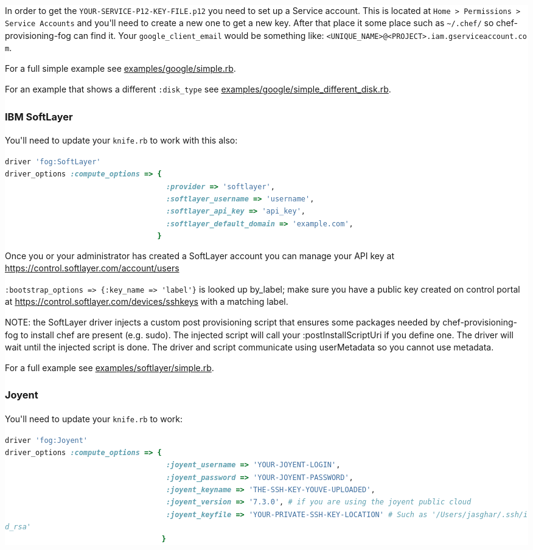 In order to get the `YOUR-SERVICE-P12-KEY-FILE.p12` you need to set up a Service
account. This is located at `Home > Permissions > Service Accounts` and you'll
need to create a new one to get a new key. After that place it some place such
as `~/.chef/` so chef-provisioning-fog can find it. Your `google_client_email`
would be something like: `<UNIQUE_NAME>@<PROJECT>.iam.gserviceaccount.com`.

For a full simple example see [examples/google/simple.rb](examples/google/simple.rb).

For an example that shows a different `:disk_type` see
[examples/google/simple_different_disk.rb](examples/google/simple_different_disk.rb).

### IBM SoftLayer

You'll need to update your `knife.rb` to work with this also:

```ruby
driver 'fog:SoftLayer'
driver_options :compute_options => {
                                     :provider => 'softlayer',
                                     :softlayer_username => 'username',
                                     :softlayer_api_key => 'api_key',
                                     :softlayer_default_domain => 'example.com',
                                   }

```

Once you or your administrator has created a SoftLayer account you can manage
your API key at https://control.softlayer.com/account/users

`:bootstrap_options => {:key_name => 'label'}` is looked up by_label; make sure
you have a public key created on control portal at
https://control.softlayer.com/devices/sshkeys with a matching label.

NOTE: the SoftLayer driver injects a custom post provisioning script that
ensures some packages needed by chef-provisioning-fog to install chef are
present (e.g. sudo). The injected script will call your :postInstallScriptUri
if you define one. The driver will wait until the injected script is done. The
driver and script communicate using userMetadata so you cannot use metadata.

For a full example see [examples/softlayer/simple.rb](examples/softlayer/simple.rb).

### Joyent

You'll need to update your `knife.rb` to work:

```ruby
driver 'fog:Joyent'
driver_options :compute_options => {
                                     :joyent_username => 'YOUR-JOYENT-LOGIN',
                                     :joyent_password => 'YOUR-JOYENT-PASSWORD',
                                     :joyent_keyname => 'THE-SSH-KEY-YOUVE-UPLOADED',
                                     :joyent_version => '7.3.0', # if you are using the joyent public cloud
                                     :joyent_keyfile => 'YOUR-PRIVATE-SSH-KEY-LOCATION' # Such as '/Users/jasghar/.ssh/id_rsa'
                                    }
```
